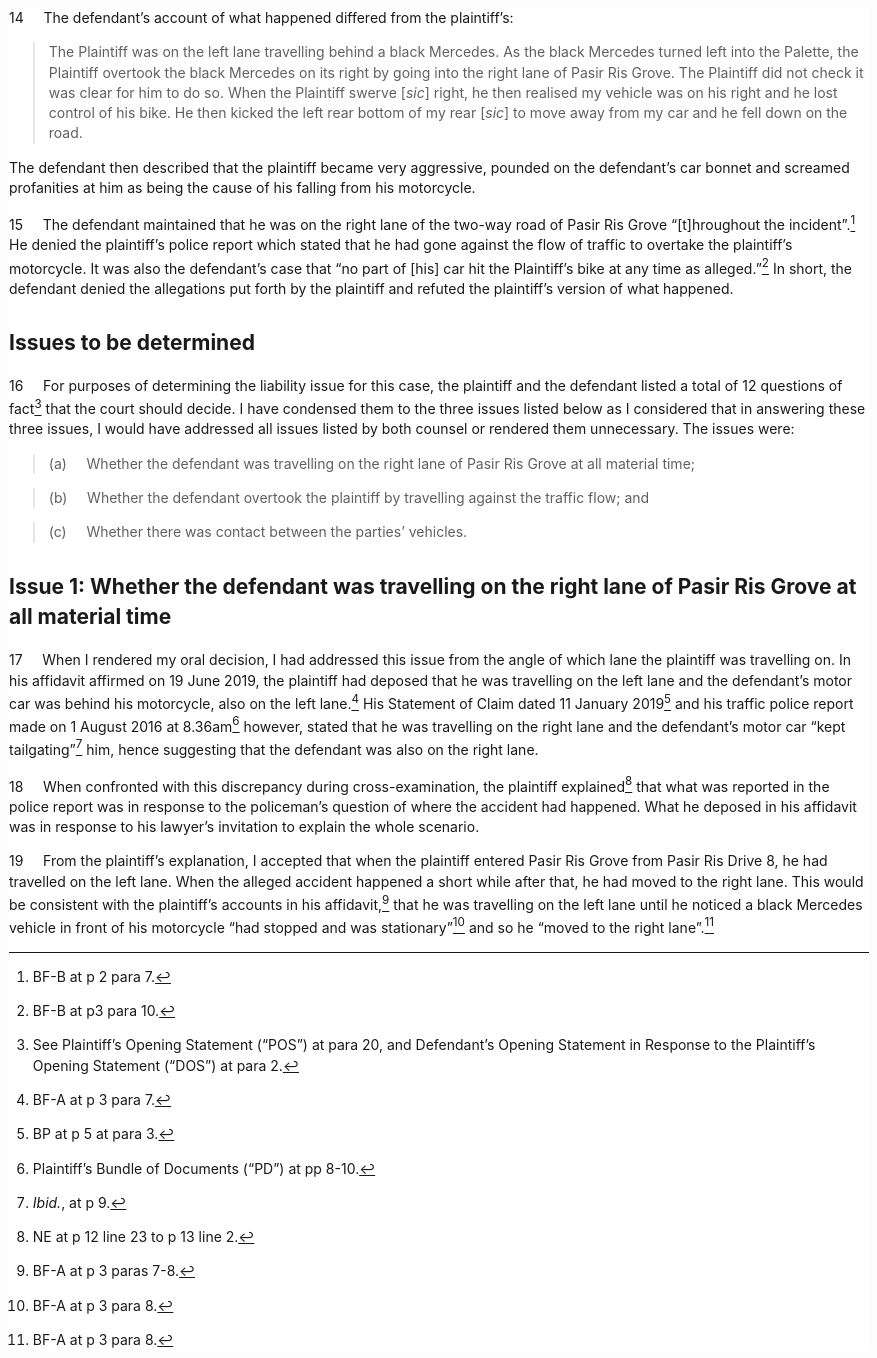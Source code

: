 14     The defendant’s account of what happened differed from the plaintiff’s:

> The Plaintiff was on the left lane travelling behind a black Mercedes. As the black Mercedes turned left into the Palette, the Plaintiff overtook the black Mercedes on its right by going into the right lane of Pasir Ris Grove. The Plaintiff did not check it was clear for him to do so. When the Plaintiff swerve \[_sic_\] right, he then realised my vehicle was on his right and he lost control of his bike. He then kicked the left rear bottom of my rear \[_sic_\] to move away from my car and he fell down on the road.

The defendant then described that the plaintiff became very aggressive, pounded on the defendant’s car bonnet and screamed profanities at him as being the cause of his falling from his motorcycle.

15     The defendant maintained that he was on the right lane of the two-way road of Pasir Ris Grove “\[t\]hroughout the incident”.[^12] He denied the plaintiff’s police report which stated that he had gone against the flow of traffic to overtake the plaintiff’s motorcycle. It was also the defendant’s case that “no part of \[his\] car hit the Plaintiff’s bike at any time as alleged.”[^13] In short, the defendant denied the allegations put forth by the plaintiff and refuted the plaintiff’s version of what happened.

## Issues to be determined

16     For purposes of determining the liability issue for this case, the plaintiff and the defendant listed a total of 12 questions of fact[^14] that the court should decide. I have condensed them to the three issues listed below as I considered that in answering these three issues, I would have addressed all issues listed by both counsel or rendered them unnecessary. The issues were:

> (a)     Whether the defendant was travelling on the right lane of Pasir Ris Grove at all material time;

> (b)     Whether the defendant overtook the plaintiff by travelling against the traffic flow; and

> (c)     Whether there was contact between the parties’ vehicles.

## Issue 1: Whether the defendant was travelling on the right lane of Pasir Ris Grove at all material time

17     When I rendered my oral decision, I had addressed this issue from the angle of which lane the plaintiff was travelling on. In his affidavit affirmed on 19 June 2019, the plaintiff had deposed that he was travelling on the left lane and the defendant’s motor car was behind his motorcycle, also on the left lane.[^15] His Statement of Claim dated 11 January 2019[^16] and his traffic police report made on 1 August 2016 at 8.36am[^17] however, stated that he was travelling on the right lane and the defendant’s motor car “kept tailgating”[^18] him, hence suggesting that the defendant was also on the right lane.

18     When confronted with this discrepancy during cross-examination, the plaintiff explained[^19] that what was reported in the police report was in response to the policeman’s question of where the accident had happened. What he deposed in his affidavit was in response to his lawyer’s invitation to explain the whole scenario.

19     From the plaintiff’s explanation, I accepted that when the plaintiff entered Pasir Ris Grove from Pasir Ris Drive 8, he had travelled on the left lane. When the alleged accident happened a short while after that, he had moved to the right lane. This would be consistent with the plaintiff’s accounts in his affidavit,[^20] that he was travelling on the left lane until he noticed a black Mercedes vehicle in front of his motorcycle “had stopped and was stationary”[^21] and so he “moved to the right lane”.[^22]


[^1]: Plaintiff’s Bundle of Affidavit of Evidence in Chief (“BF”) incorporating the plaintiff’s affidavit at Tab A (“BF-A”), and the defendant’s affidavit, at Tab B (“BF-B”).
[^2]: Transcript (28 February 2020) (“NE1”) at p 28 lines 6-10
[^3]: Statement of Claim (“SOC”) at para 3, in Plaintiff’s Bundle of Pleadings (“BP”) at p 5.
[^4]: Defence at para 2, in BP at p 15.
[^5]: BF-A at p 62, Specialist Medical Report from Changi General Hospital dated 13 October 2017.
[^6]: Defendant’s Bundle of Documents (“DD”) at p 36.
[^7]: BF-A at p 2 para 6.
[^8]: BF-A at p 3 para 8.
[^9]: BF-A at p 3 para 8.
[^10]: BF-A at p 4 para 10.
[^11]: BF-B at p 2 para 5.
[^12]: BF-B at p 2 para 7.
[^13]: BF-B at p3 para 10.
[^14]: See Plaintiff’s Opening Statement (“POS”) at para 20, and Defendant’s Opening Statement in Response to the Plaintiff’s Opening Statement (“DOS”) at para 2.
[^15]: BF-A at p 3 para 7.
[^16]: BP at p 5 at para 3.
[^17]: Plaintiff’s Bundle of Documents (“PD”) at pp 8-10.
[^18]: _Ibid._, at p 9.
[^19]: NE at p 12 line 23 to p 13 line 2.
[^20]: BF-A at p 3 paras 7-8.
[^21]: BF-A at p 3 para 8.
[^22]: BF-A at p 3 para 8.
[^23]: BF-A at p 2 para 6.
[^24]: PD at p 9.
[^25]: BF-A at p 3 para 7.
[^26]: _Ibid._, at pp 11-12 paras 35-38.
[^27]: PD at p 6.
[^28]: BF-B at p 2 para 5.
[^29]: NE p 59 line 9 to p 60 line 5.
[^30]: PD at p 5. See also DD at p 23.
[^31]: NE at p 55 lines 20-25, and 29.
[^32]: NE at p 60 lines 2-5.
[^33]: NE at p 59 lines 16-20.
[^34]: BF-A at p 3 para 8.
[^35]: _Ibid._, also at p 3 para 8.
[^36]: PD at p 9.
[^37]: Plaintiff’s Closing Submissions at p 18 para 59(f).
[^38]: _Ibid._, at pp 5-6 para 17.
[^39]: BP at p 5 para 3.
[^40]: NE at p 14 lines 14-18. See also BF-A at p 3 para 8.
[^41]: BP at pp 5-6 paras 3 and 5e) and f).
[^42]: NE at p 14 lines 19-20.
[^43]: NE at p 14 lines 26-27.
[^44]: BF-A at p 18.
[^45]: BF-A at p 18. See also PD at p 31.
[^46]: NE at p 54 lines 19-30.
[^47]: NE at p 55 lines 22-25.
[^48]: PD at p 9.
[^49]: PD at p 27.
[^50]: BP at p 5 para 3.
[^51]: BF-A at p 3 para 9.
[^52]: BF-B at p 2 para 5.
[^53]: NE at p 15 lines 19-21.
[^54]: BF-B at p 2 para 5.
[^55]: NE at p 15 lines 27-29.
[^56]: DD at p 35A.
[^57]: DD35.
[^58]: BF-A at p 3 para 9.
[^59]: BP at p 5 para 5c).
[^60]: Plaintiff’s Closing Submissions at p 18 para 59(g).